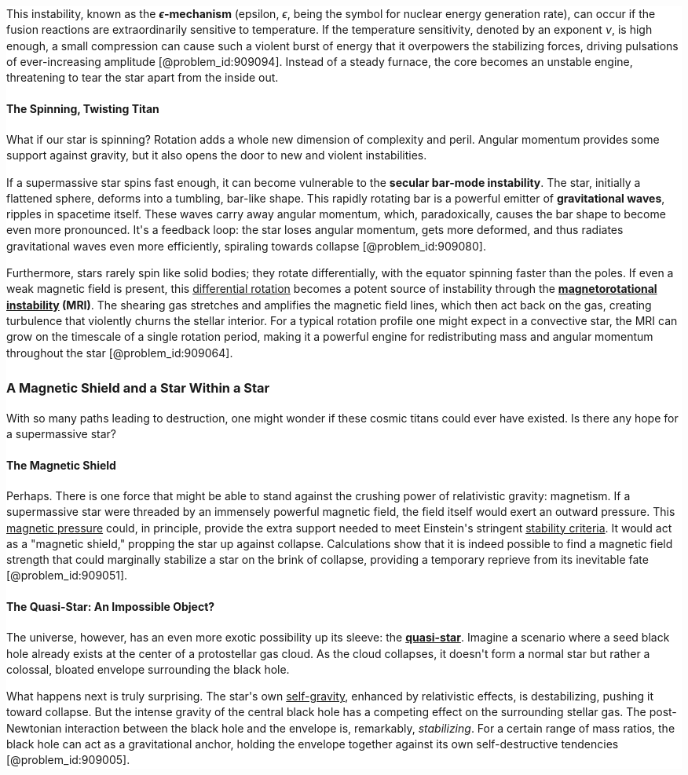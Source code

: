 This instability, known as the **$\epsilon$-mechanism** (epsilon, $\epsilon$, being the symbol for nuclear energy generation rate), can occur if the fusion reactions are extraordinarily sensitive to temperature. If the temperature sensitivity, denoted by an exponent $\nu$, is high enough, a small compression can cause such a violent burst of energy that it overpowers the stabilizing forces, driving pulsations of ever-increasing amplitude [@problem_id:909094]. Instead of a steady furnace, the core becomes an unstable engine, threatening to tear the star apart from the inside out.

#### The Spinning, Twisting Titan

What if our star is spinning? Rotation adds a whole new dimension of complexity and peril. Angular momentum provides some support against gravity, but it also opens the door to new and violent instabilities.

If a supermassive star spins fast enough, it can become vulnerable to the **secular bar-mode instability**. The star, initially a flattened sphere, deforms into a tumbling, bar-like shape. This rapidly rotating bar is a powerful emitter of **gravitational waves**, ripples in spacetime itself. These waves carry away angular momentum, which, paradoxically, causes the bar shape to become even more pronounced. It's a feedback loop: the star loses angular momentum, gets more deformed, and thus radiates gravitational waves even more efficiently, spiraling towards collapse [@problem_id:909080].

Furthermore, stars rarely spin like solid bodies; they rotate differentially, with the equator spinning faster than the poles. If even a weak magnetic field is present, this [differential rotation](@article_id:160565) becomes a potent source of instability through the **[magnetorotational instability](@article_id:158952) (MRI)**. The shearing gas stretches and amplifies the magnetic field lines, which then act back on the gas, creating turbulence that violently churns the stellar interior. For a typical rotation profile one might expect in a convective star, the MRI can grow on the timescale of a single rotation period, making it a powerful engine for redistributing mass and angular momentum throughout the star [@problem_id:909064].

### A Magnetic Shield and a Star Within a Star

With so many paths leading to destruction, one might wonder if these cosmic titans could ever have existed. Is there any hope for a supermassive star?

#### The Magnetic Shield

Perhaps. There is one force that might be able to stand against the crushing power of relativistic gravity: magnetism. If a supermassive star were threaded by an immensely powerful magnetic field, the field itself would exert an outward pressure. This [magnetic pressure](@article_id:271919) could, in principle, provide the extra support needed to meet Einstein's stringent [stability criteria](@article_id:167474). It would act as a "magnetic shield," propping the star up against collapse. Calculations show that it is indeed possible to find a magnetic field strength that could marginally stabilize a star on the brink of collapse, providing a temporary reprieve from its inevitable fate [@problem_id:909051].

#### The Quasi-Star: An Impossible Object?

The universe, however, has an even more exotic possibility up its sleeve: the **[quasi-star](@article_id:199575)**. Imagine a scenario where a seed black hole already exists at the center of a protostellar gas cloud. As the cloud collapses, it doesn't form a normal star but rather a colossal, bloated envelope surrounding the black hole.

What happens next is truly surprising. The star's own [self-gravity](@article_id:270521), enhanced by relativistic effects, is destabilizing, pushing it toward collapse. But the intense gravity of the central black hole has a competing effect on the surrounding stellar gas. The post-Newtonian interaction between the black hole and the envelope is, remarkably, *stabilizing*. For a certain range of mass ratios, the black hole can act as a gravitational anchor, holding the envelope together against its own self-destructive tendencies [@problem_id:909005].
